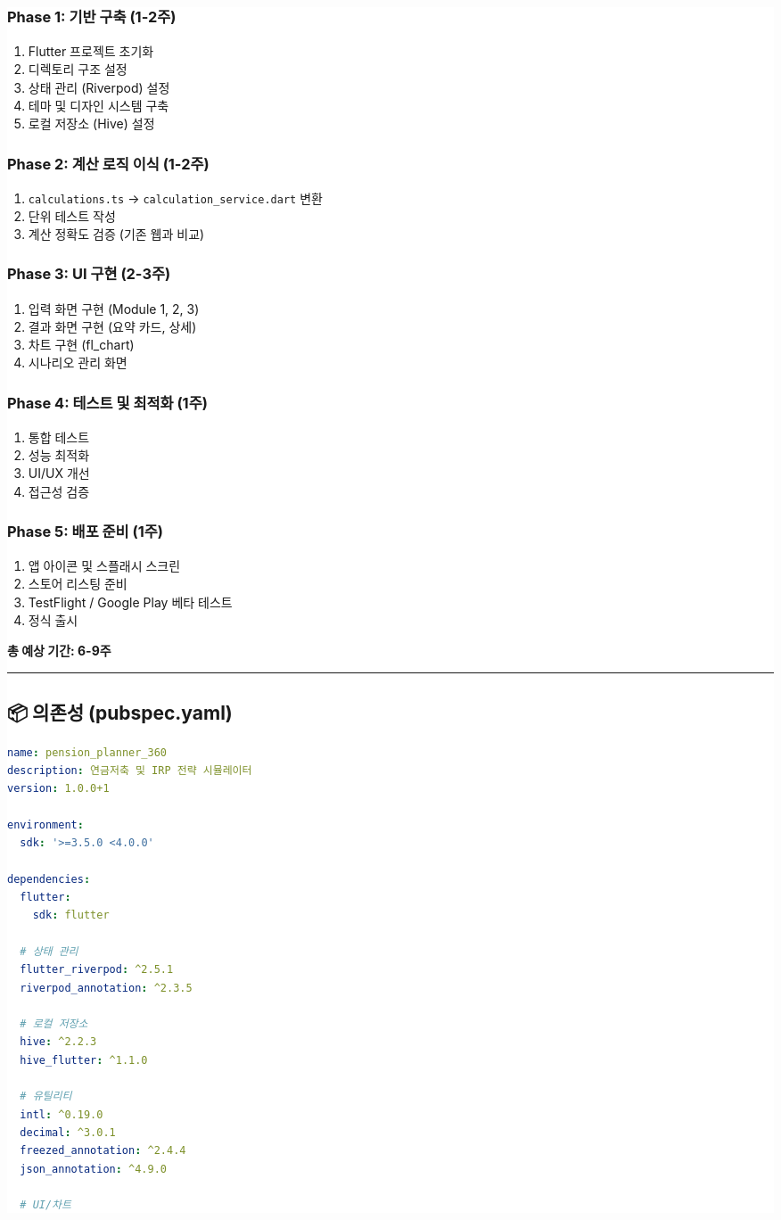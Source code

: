 ### Phase 1: 기반 구축 (1-2주)
1. Flutter 프로젝트 초기화
2. 디렉토리 구조 설정
3. 상태 관리 (Riverpod) 설정
4. 테마 및 디자인 시스템 구축
5. 로컬 저장소 (Hive) 설정

### Phase 2: 계산 로직 이식 (1-2주)
1. `calculations.ts` → `calculation_service.dart` 변환
2. 단위 테스트 작성
3. 계산 정확도 검증 (기존 웹과 비교)

### Phase 3: UI 구현 (2-3주)
1. 입력 화면 구현 (Module 1, 2, 3)
2. 결과 화면 구현 (요약 카드, 상세)
3. 차트 구현 (fl_chart)
4. 시나리오 관리 화면

### Phase 4: 테스트 및 최적화 (1주)
1. 통합 테스트
2. 성능 최적화
3. UI/UX 개선
4. 접근성 검증

### Phase 5: 배포 준비 (1주)
1. 앱 아이콘 및 스플래시 스크린
2. 스토어 리스팅 준비
3. TestFlight / Google Play 베타 테스트
4. 정식 출시

**총 예상 기간: 6-9주**

---

## 📦 의존성 (pubspec.yaml)

```yaml
name: pension_planner_360
description: 연금저축 및 IRP 전략 시뮬레이터
version: 1.0.0+1

environment:
  sdk: '>=3.5.0 <4.0.0'

dependencies:
  flutter:
    sdk: flutter

  # 상태 관리
  flutter_riverpod: ^2.5.1
  riverpod_annotation: ^2.3.5

  # 로컬 저장소
  hive: ^2.2.3
  hive_flutter: ^1.1.0

  # 유틸리티
  intl: ^0.19.0
  decimal: ^3.0.1
  freezed_annotation: ^2.4.4
  json_annotation: ^4.9.0

  # UI/차트
```